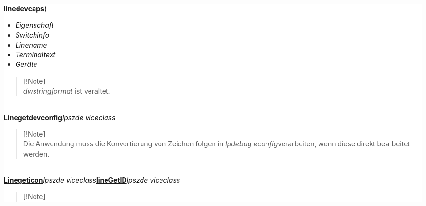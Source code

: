<a href="/windows/win32/api/tapi/ns-tapi-linedevcaps"><strong>linedevcaps</strong></a>)<ul><li><em>Eigenschaft</em></li><li><em>Switchinfo</em></li><li><em>Linename</em></li><li><em>Terminaltext</em></li><li><em>Geräte</em></li></ul><blockquote>[!Note]<br />
<em>dwstringformat</em> ist veraltet.</blockquote><br/></td></tr><tr class="even"><td><a href="/windows/desktop/api/Tapi/nf-tapi-linegetdevconfig"><strong>Linegetdevconfig</strong></a></td><td><em>lpszde viceclass</em><blockquote>[!Note]<br />
Die Anwendung muss die Konvertierung von Zeichen folgen in <em>lpdebug econfig</em>verarbeiten, wenn diese direkt bearbeitet werden.</blockquote><br/></td></tr><tr class="odd"><td><a href="/windows/desktop/api/Tapi/nf-tapi-linegeticon"><strong>Linegeticon</strong></a></td><td><em>lpszde viceclass</em></td></tr><tr class="even"><td><a href="/windows/desktop/api/Tapi/nf-tapi-linegetid"><strong>lineGetID</strong></a></td><td><em>lpszde viceclass</em><blockquote>[!Note]<br />
